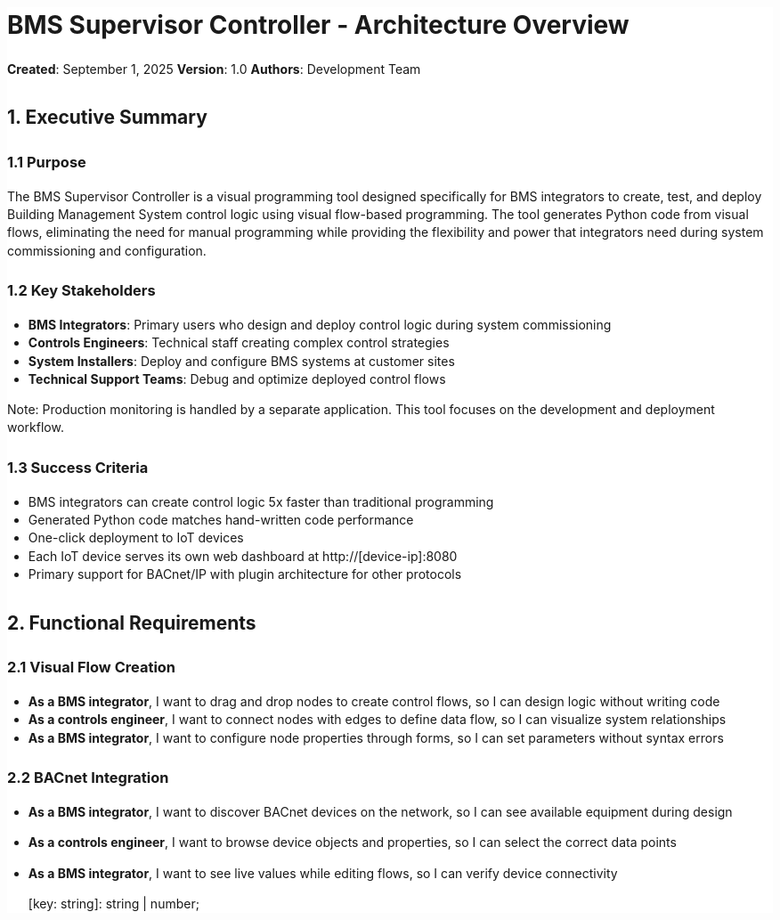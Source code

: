 # BMS Supervisor Controller - Architecture Overview

**Created**: September 1, 2025
**Version**: 1.0
**Authors**: Development Team

## 1. Executive Summary

### 1.1 Purpose

The BMS Supervisor Controller is a visual programming tool designed specifically for BMS integrators to create, test, and deploy Building Management System control logic using visual flow-based programming. The tool generates Python code from visual flows, eliminating the need for manual programming while providing the flexibility and power that integrators need during system commissioning and configuration.

### 1.2 Key Stakeholders

- **BMS Integrators**: Primary users who design and deploy control logic during system commissioning
- **Controls Engineers**: Technical staff creating complex control strategies
- **System Installers**: Deploy and configure BMS systems at customer sites
- **Technical Support Teams**: Debug and optimize deployed control flows

Note: Production monitoring is handled by a separate application. This tool focuses on the development and deployment workflow.

### 1.3 Success Criteria

- BMS integrators can create control logic 5x faster than traditional programming
- Generated Python code matches hand-written code performance
- One-click deployment to IoT devices
- Each IoT device serves its own web dashboard at http://[device-ip]:8080
- Primary support for BACnet/IP with plugin architecture for other protocols

## 2. Functional Requirements

### 2.1 Visual Flow Creation

- **As a BMS integrator**, I want to drag and drop nodes to create control flows, so I can design logic without writing code
- **As a controls engineer**, I want to connect nodes with edges to define data flow, so I can visualize system relationships
- **As a BMS integrator**, I want to configure node properties through forms, so I can set parameters without syntax errors

### 2.2 BACnet Integration

- **As a BMS integrator**, I want to discover BACnet devices on the network, so I can see available equipment during design
- **As a controls engineer**, I want to browse device objects and properties, so I can select the correct data points
- **As a BMS integrator**, I want to see live values while editing flows, so I can verify device connectivity


  [key: string]: string | number;